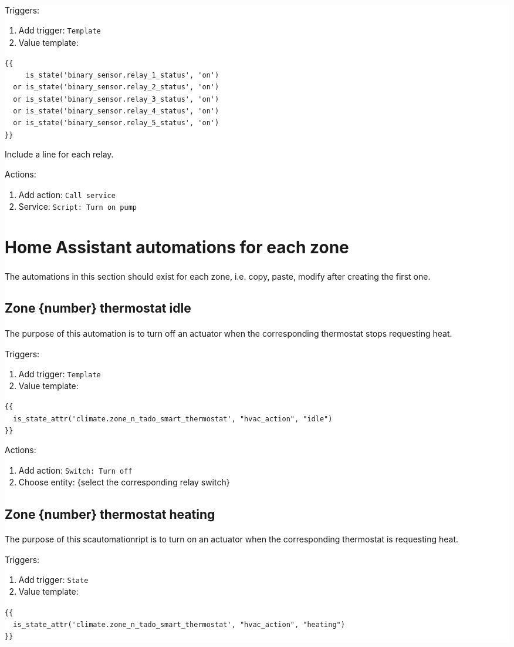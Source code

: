Triggers:
1. Add trigger: `Template`
1. Value template:

```
{{
     is_state('binary_sensor.relay_1_status', 'on')
  or is_state('binary_sensor.relay_2_status', 'on')
  or is_state('binary_sensor.relay_3_status', 'on')
  or is_state('binary_sensor.relay_4_status', 'on')
  or is_state('binary_sensor.relay_5_status', 'on')
}}
```

Include a line for each relay.

Actions:
1. Add action: `Call service`
1. Service: `Script: Turn on pump`


# Home Assistant automations for each zone
The automations in this section should exist for each zone, i.e. copy, paste, modify after creating the first one.

## Zone {number} thermostat idle
The purpose of this automation is to turn off an actuator when the corresponding thermostat stops requesting heat.

Triggers:
1. Add trigger: `Template`
2. Value template:

```
{{
  is_state_attr('climate.zone_n_tado_smart_thermostat', "hvac_action", "idle")
}}
```

Actions:
1. Add action: `Switch: Turn off`
2. Choose entity: {select the corresponding relay switch}


## Zone {number} thermostat heating
The purpose of this scautomationript is to turn on an actuator when the corresponding thermostat is requesting heat.

Triggers:
1. Add trigger: `State`
2. Value template:

```
{{
  is_state_attr('climate.zone_n_tado_smart_thermostat', "hvac_action", "heating")
}}
```
